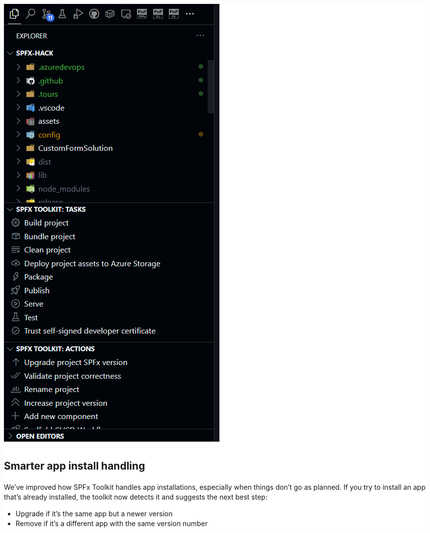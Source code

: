![gulptaskicons](images/gulptaskicons.png)

## Smarter app install handling

We’ve improved how SPFx Toolkit handles app installations, especially when things don’t go as planned. If you try to install an app that’s already installed, the toolkit now detects it and suggests the next best step:
- Upgrade if it’s the same app but a newer version
- Remove if it’s a different app with the same version number

